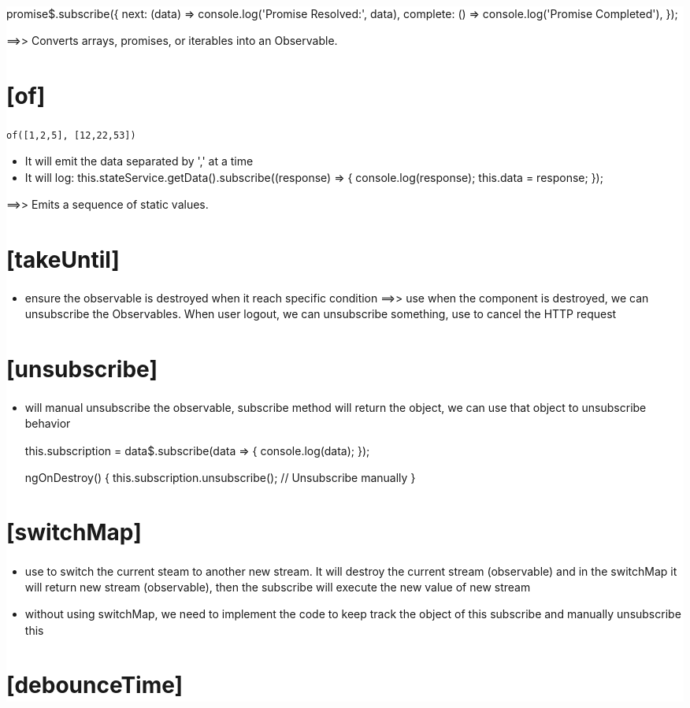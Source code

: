 promise$.subscribe({
next: (data) => console.log('Promise Resolved:', data),
complete: () => console.log('Promise Completed'),
});

==>> Converts arrays, promises, or iterables into an Observable.

# [of]

    of([1,2,5], [12,22,53])

- It will emit the data separated by ',' at a time
- It will log:
  this.stateService.getData().subscribe((response) => {
  console.log(response);
  this.data = response;
  });
    <!-- (3) [1, 2, 5] -->
    <!-- (3) [12,22,53] -->

==>> Emits a sequence of static values.

# [takeUntil]

- ensure the observable is destroyed when it reach specific condition
  ==>> use when the component is destroyed, we can unsubscribe the Observables. When user logout, we can unsubscribe something, use to cancel the HTTP request

# [unsubscribe]

- will manual unsubscribe the observable, subscribe method will return the object, we can use that object to unsubscribe behavior

  this.subscription = data$.subscribe(data => {
  console.log(data);
  });

  ngOnDestroy() {
  this.subscription.unsubscribe(); // Unsubscribe manually
  }

# [switchMap]

- use to switch the current steam to another new stream. It will destroy the current stream (observable) and in the switchMap it will return new stream (observable), then the subscribe will execute the new value of new stream

- without using switchMap, we need to implement the code to keep track the object of this subscribe and manually unsubscribe this

# [debounceTime]
